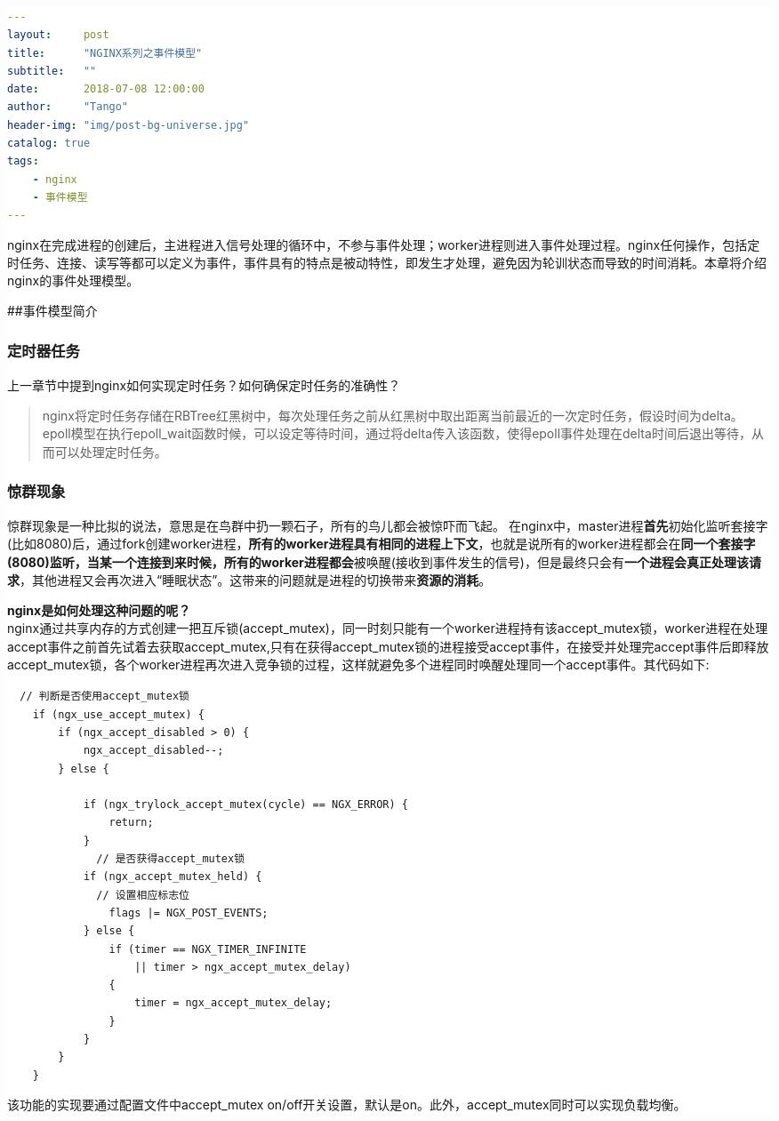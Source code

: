 ```yaml
---
layout:     post
title:      "NGINX系列之事件模型"
subtitle:   ""
date:       2018-07-08 12:00:00
author:     "Tango"
header-img: "img/post-bg-universe.jpg"
catalog: true
tags:   
    - nginx
    - 事件模型
---
```


nginx在完成进程的创建后，主进程进入信号处理的循环中，不参与事件处理；worker进程则进入事件处理过程。nginx任何操作，包括定时任务、连接、读写等都可以定义为事件，事件具有的特点是被动特性，即发生才处理，避免因为轮训状态而导致的时间消耗。本章将介绍nginx的事件处理模型。

##事件模型简介
### 定时器任务
上一章节中提到nginx如何实现定时任务？如何确保定时任务的准确性？  
>nginx将定时任务存储在RBTree红黑树中，每次处理任务之前从红黑树中取出距离当前最近的一次定时任务，假设时间为delta。  
>epoll模型在执行epoll_wait函数时候，可以设定等待时间，通过将delta传入该函数，使得epoll事件处理在delta时间后退出等待，从而可以处理定时任务。

### 惊群现象
惊群现象是一种比拟的说法，意思是在鸟群中扔一颗石子，所有的鸟儿都会被惊吓而飞起。
在nginx中，master进程**首先**初始化监听套接字(比如8080)后，通过fork创建worker进程，**所有的worker进程具有相同的进程上下文**，也就是说所有的worker进程都会在**同一个套接字(8080)**监听，当某一个连接到来时候，所有的worker进程**都会**被唤醒(接收到事件发生的信号)，但是最终只会有**一个进程会真正处理该请求**，其他进程又会再次进入“睡眠状态”。这带来的问题就是进程的切换带来**资源的消耗**。

**nginx是如何处理这种问题的呢？**  
nginx通过共享内存的方式创建一把互斥锁(accept_mutex)，同一时刻只能有一个worker进程持有该accept_mutex锁，worker进程在处理accept事件之前首先试着去获取accept_mutex,只有在获得accept_mutex锁的进程接受accept事件，在接受并处理完accept事件后即释放accept_mutex锁，各个worker进程再次进入竞争锁的过程，这样就避免多个进程同时唤醒处理同一个accept事件。其代码如下:  

```
  // 判断是否使用accept_mutex锁
    if (ngx_use_accept_mutex) {
        if (ngx_accept_disabled > 0) {
            ngx_accept_disabled--;
        } else {
            
            if (ngx_trylock_accept_mutex(cycle) == NGX_ERROR) {
                return;
            }
			  // 是否获得accept_mutex锁
            if (ngx_accept_mutex_held) {
              // 设置相应标志位
                flags |= NGX_POST_EVENTS;
            } else {
                if (timer == NGX_TIMER_INFINITE
                    || timer > ngx_accept_mutex_delay)
                {
                    timer = ngx_accept_mutex_delay;
                }
            }
        }
    }

```
该功能的实现要通过配置文件中accept_mutex on/off开关设置，默认是on。此外，accept_mutex同时可以实现负载均衡。

